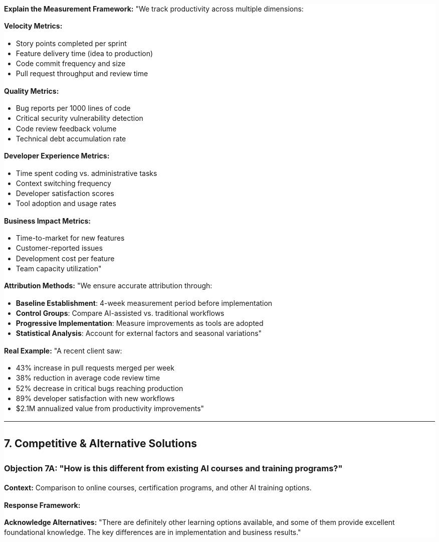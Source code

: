 **Explain the Measurement Framework:**
"We track productivity across multiple dimensions:

**Velocity Metrics:**
- Story points completed per sprint
- Feature delivery time (idea to production)
- Code commit frequency and size
- Pull request throughput and review time

**Quality Metrics:**
- Bug reports per 1000 lines of code
- Critical security vulnerability detection
- Code review feedback volume
- Technical debt accumulation rate

**Developer Experience Metrics:**
- Time spent coding vs. administrative tasks
- Context switching frequency
- Developer satisfaction scores
- Tool adoption and usage rates

**Business Impact Metrics:**
- Time-to-market for new features
- Customer-reported issues
- Development cost per feature
- Team capacity utilization"

**Attribution Methods:**
"We ensure accurate attribution through:
- **Baseline Establishment**: 4-week measurement period before implementation
- **Control Groups**: Compare AI-assisted vs. traditional workflows
- **Progressive Implementation**: Measure improvements as tools are adopted
- **Statistical Analysis**: Account for external factors and seasonal variations"

**Real Example:**
"A recent client saw:
- 43% increase in pull requests merged per week
- 38% reduction in average code review time
- 52% decrease in critical bugs reaching production
- 89% developer satisfaction with new workflows
- $2.1M annualized value from productivity improvements"

---

## 7. Competitive & Alternative Solutions

### Objection 7A: "How is this different from existing AI courses and training programs?"

**Context:** Comparison to online courses, certification programs, and other AI training options.

**Response Framework:**

**Acknowledge Alternatives:**
"There are definitely other learning options available, and some of them provide excellent foundational knowledge. The key differences are in implementation and business results."
